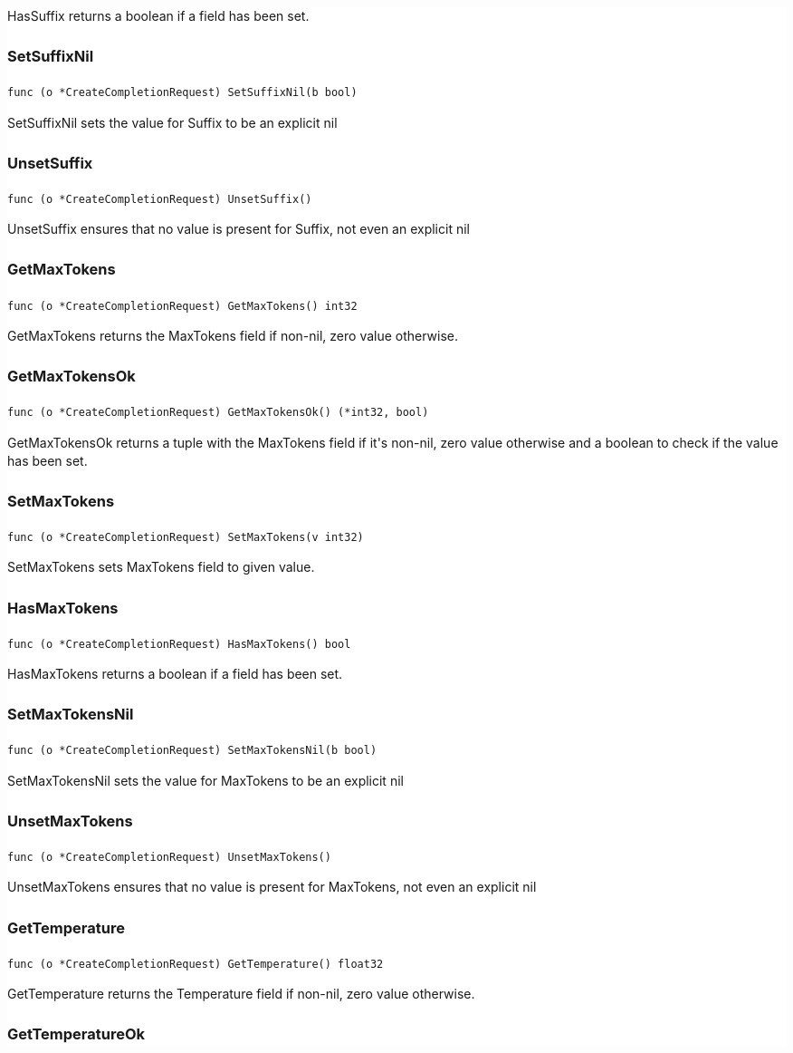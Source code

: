 HasSuffix returns a boolean if a field has been set.

### SetSuffixNil

`func (o *CreateCompletionRequest) SetSuffixNil(b bool)`

 SetSuffixNil sets the value for Suffix to be an explicit nil

### UnsetSuffix
`func (o *CreateCompletionRequest) UnsetSuffix()`

UnsetSuffix ensures that no value is present for Suffix, not even an explicit nil
### GetMaxTokens

`func (o *CreateCompletionRequest) GetMaxTokens() int32`

GetMaxTokens returns the MaxTokens field if non-nil, zero value otherwise.

### GetMaxTokensOk

`func (o *CreateCompletionRequest) GetMaxTokensOk() (*int32, bool)`

GetMaxTokensOk returns a tuple with the MaxTokens field if it's non-nil, zero value otherwise
and a boolean to check if the value has been set.

### SetMaxTokens

`func (o *CreateCompletionRequest) SetMaxTokens(v int32)`

SetMaxTokens sets MaxTokens field to given value.

### HasMaxTokens

`func (o *CreateCompletionRequest) HasMaxTokens() bool`

HasMaxTokens returns a boolean if a field has been set.

### SetMaxTokensNil

`func (o *CreateCompletionRequest) SetMaxTokensNil(b bool)`

 SetMaxTokensNil sets the value for MaxTokens to be an explicit nil

### UnsetMaxTokens
`func (o *CreateCompletionRequest) UnsetMaxTokens()`

UnsetMaxTokens ensures that no value is present for MaxTokens, not even an explicit nil
### GetTemperature

`func (o *CreateCompletionRequest) GetTemperature() float32`

GetTemperature returns the Temperature field if non-nil, zero value otherwise.

### GetTemperatureOk
